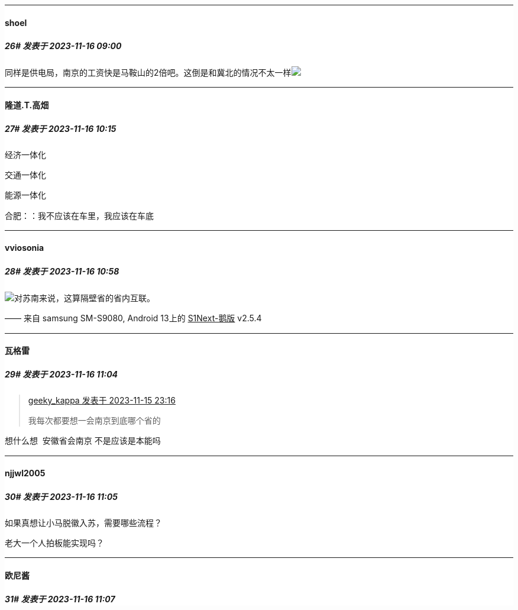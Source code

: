 *****

####  shoel  
##### 26#       发表于 2023-11-16 09:00

同样是供电局，南京的工资快是马鞍山的2倍吧。这倒是和冀北的情况不太一样<img src="https://static.saraba1st.com/image/smiley/face2017/067.png" referrerpolicy="no-referrer">

*****

####  隆道.T.高畑  
##### 27#       发表于 2023-11-16 10:15

经济一体化

交通一体化

能源一体化

合肥：：我不应该在车里，我应该在车底

*****

####  vviosonia  
##### 28#       发表于 2023-11-16 10:58

<img src="https://static.saraba1st.com/image/smiley/face2017/048.png" referrerpolicy="no-referrer">对苏南来说，这算隔壁省的省内互联。

—— 来自 samsung SM-S9080, Android 13上的 [S1Next-鹅版](https://github.com/ykrank/S1-Next/releases) v2.5.4

*****

####  瓦格雷  
##### 29#       发表于 2023-11-16 11:04

<blockquote><a href="httphttps://bbs.saraba1st.com/2b/forum.php?mod=redirect&amp;goto=findpost&amp;pid=63052079&amp;ptid=2160835" target="_blank">geeky_kappa 发表于 2023-11-15 23:16</a>

我每次都要想一会南京到底哪个省的</blockquote>
想什么想  安徽省会南京 不是应该是本能吗

*****

####  njjwl2005  
##### 30#       发表于 2023-11-16 11:05

如果真想让小马脱徽入苏，需要哪些流程？

老大一个人拍板能实现吗？


*****

####  欧尼酱  
##### 31#       发表于 2023-11-16 11:07
